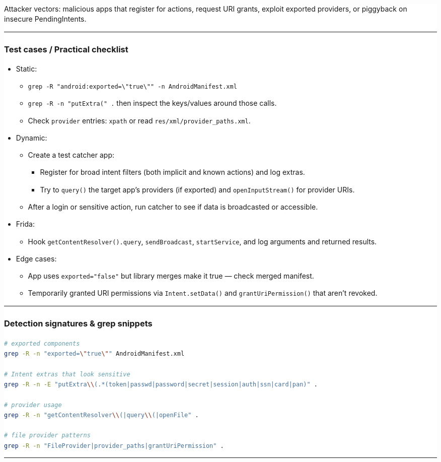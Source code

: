 Attacker vectors: malicious apps that register for actions, request URI grants, exploit exported providers, or piggyback on insecure PendingIntents.

---

### **Test cases / Practical checklist**

- Static:
    
    - `grep -R "android:exported=\"true\"" -n AndroidManifest.xml`
        
    - `grep -R -n "putExtra(" .` then inspect the keys/values around those calls.
        
    - Check `provider` entries: `xpath` or read `res/xml/provider_paths.xml`.
        
- Dynamic:
    
    - Create a test catcher app:
        
        - Register for broad intent filters (both implicit and known actions) and log extras.
            
        - Try to `query()` the target app’s providers (if exported) and `openInputStream()` for provider URIs.
            
    - After a login or sensitive action, run catcher to see if data is broadcasted or accessible.
        
- Frida:
    
    - Hook `getContentResolver().query`, `sendBroadcast`, `startService`, and log arguments and returned results.
        
- Edge cases:
    
    - App uses `exported="false"` but library merges make it true — check merged manifest.
        
    - Temporarily granted URI permissions via `Intent.setData()` and `grantUriPermission()` that aren’t revoked.
        

---

### **Detection signatures & grep snippets**

```bash
# exported components
grep -R -n "exported=\"true\"" AndroidManifest.xml

# Intent extras that look sensitive
grep -R -n -E "putExtra\\(.*(token|passwd|password|secret|session|auth|ssn|card|pan)" .

# provider usage
grep -R -n "getContentResolver\\(|query\\(|openFile" .

# file provider patterns
grep -R -n "FileProvider|provider_paths|grantUriPermission" .
```

---
